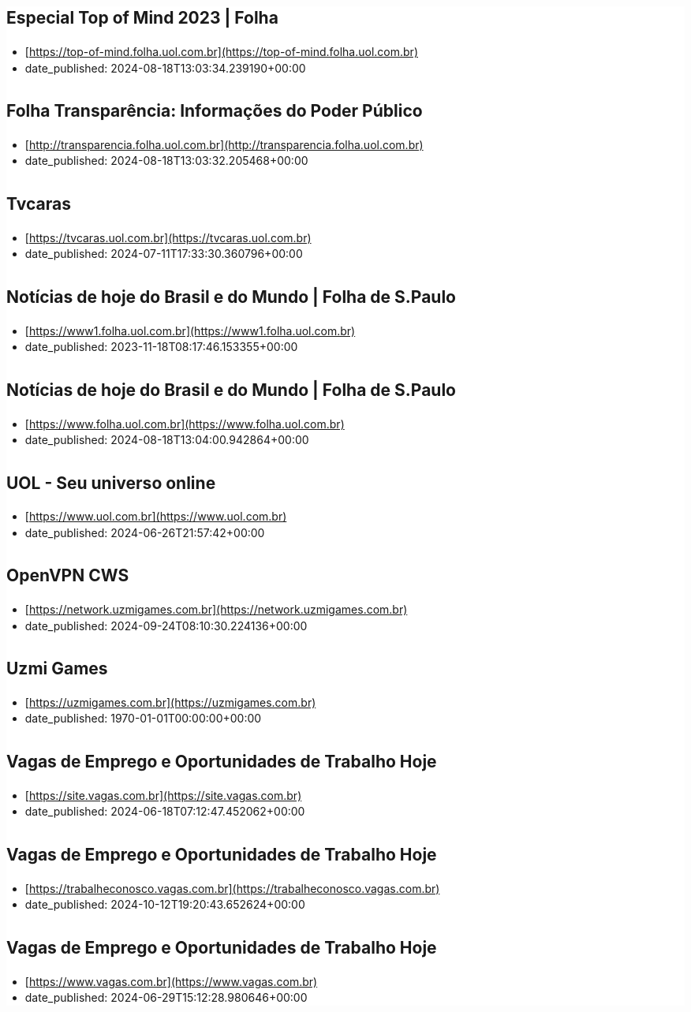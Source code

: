  ## Especial Top of Mind 2023 | Folha
 - [https://top-of-mind.folha.uol.com.br](https://top-of-mind.folha.uol.com.br)
 - date_published: 2024-08-18T13:03:34.239190+00:00

 ## Folha Transparência: Informações do Poder Público
 - [http://transparencia.folha.uol.com.br](http://transparencia.folha.uol.com.br)
 - date_published: 2024-08-18T13:03:32.205468+00:00

 ## Tvcaras
 - [https://tvcaras.uol.com.br](https://tvcaras.uol.com.br)
 - date_published: 2024-07-11T17:33:30.360796+00:00

 ## Notícias de hoje do Brasil e do Mundo | Folha de S.Paulo
 - [https://www1.folha.uol.com.br](https://www1.folha.uol.com.br)
 - date_published: 2023-11-18T08:17:46.153355+00:00

 ## Notícias de hoje do Brasil e do Mundo | Folha de S.Paulo
 - [https://www.folha.uol.com.br](https://www.folha.uol.com.br)
 - date_published: 2024-08-18T13:04:00.942864+00:00

 ## UOL - Seu universo online
 - [https://www.uol.com.br](https://www.uol.com.br)
 - date_published: 2024-06-26T21:57:42+00:00

 ## OpenVPN CWS
 - [https://network.uzmigames.com.br](https://network.uzmigames.com.br)
 - date_published: 2024-09-24T08:10:30.224136+00:00

 ## Uzmi Games
 - [https://uzmigames.com.br](https://uzmigames.com.br)
 - date_published: 1970-01-01T00:00:00+00:00

 ## Vagas de Emprego e Oportunidades de Trabalho Hoje
 - [https://site.vagas.com.br](https://site.vagas.com.br)
 - date_published: 2024-06-18T07:12:47.452062+00:00

 ## Vagas de Emprego e Oportunidades de Trabalho Hoje
 - [https://trabalheconosco.vagas.com.br](https://trabalheconosco.vagas.com.br)
 - date_published: 2024-10-12T19:20:43.652624+00:00

 ## Vagas de Emprego e Oportunidades de Trabalho Hoje
 - [https://www.vagas.com.br](https://www.vagas.com.br)
 - date_published: 2024-06-29T15:12:28.980646+00:00
